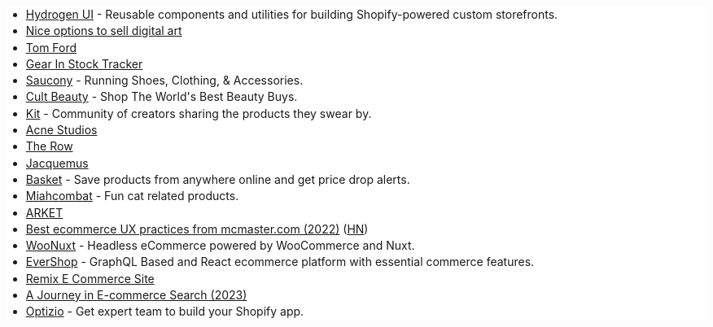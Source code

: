 - [Hydrogen UI](https://github.com/Shopify/hydrogen-ui) - Reusable components and utilities for building Shopify-powered custom storefronts.
- [Nice options to sell digital art](https://twitter.com/Shpigford/status/1591085661481623553)
- [Tom Ford](https://www.tomford.com/)
- [Gear In Stock Tracker](https://www.gearinstock.com/)
- [Saucony](https://www.saucony.com/en/home) - Running Shoes, Clothing, & Accessories.
- [Cult Beauty](https://www.cultbeauty.com/) - Shop The World's Best Beauty Buys.
- [Kit](https://kit.co/) - Community of creators sharing the products they swear by.
- [Acne Studios](https://www.acnestudios.com/eu/en/home)
- [The Row](https://www.therow.com/)
- [Jacquemus](https://www.jacquemus.com/en_fr)
- [Basket](https://www.trybasket.com/) - Save products from anywhere online and get price drop alerts.
- [Miahcombat](https://miahcombat.com/) - Fun cat related products.
- [ARKET](https://www.arket.com/)
- [Best ecommerce UX practices from mcmaster.com (2022)](https://medusajs.com/blog/9-best-ecommerce-ux-practices-with-examples) ([HN](https://news.ycombinator.com/item?id=34000502))
- [WooNuxt](https://github.com/scottyzen/woonuxt) - Headless eCommerce powered by WooCommerce and Nuxt.
- [EverShop](https://github.com/evershopcommerce/evershop) - GraphQL Based and React ecommerce platform with essential commerce features.
- [Remix E Commerce Site](https://github.com/jacob-ebey/remix-ecommerce)
- [A Journey in E-commerce Search (2023)](https://danpalmer.me/2023-01-15-ecommerce-search-journey/)
- [Optizio](https://optiz.io/) - Get expert team to build your Shopify app.
